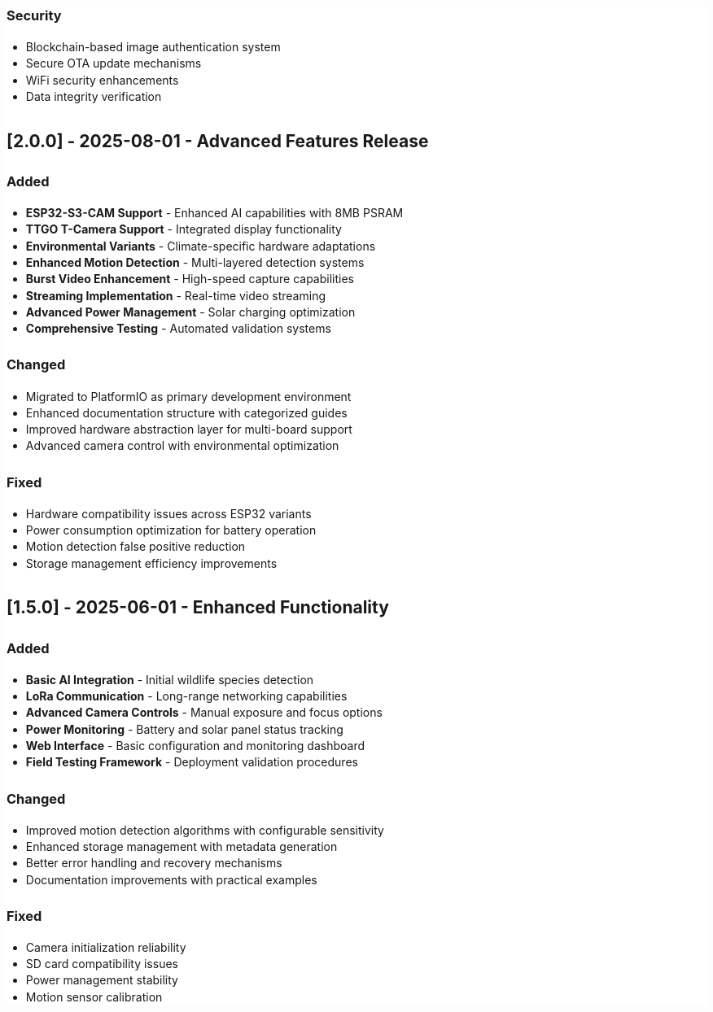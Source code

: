 ### Security
- Blockchain-based image authentication system
- Secure OTA update mechanisms
- WiFi security enhancements
- Data integrity verification

## [2.0.0] - 2025-08-01 - Advanced Features Release
### Added
- **ESP32-S3-CAM Support** - Enhanced AI capabilities with 8MB PSRAM
- **TTGO T-Camera Support** - Integrated display functionality
- **Environmental Variants** - Climate-specific hardware adaptations
- **Enhanced Motion Detection** - Multi-layered detection systems
- **Burst Video Enhancement** - High-speed capture capabilities
- **Streaming Implementation** - Real-time video streaming
- **Advanced Power Management** - Solar charging optimization
- **Comprehensive Testing** - Automated validation systems

### Changed
- Migrated to PlatformIO as primary development environment
- Enhanced documentation structure with categorized guides
- Improved hardware abstraction layer for multi-board support
- Advanced camera control with environmental optimization

### Fixed
- Hardware compatibility issues across ESP32 variants
- Power consumption optimization for battery operation
- Motion detection false positive reduction
- Storage management efficiency improvements

## [1.5.0] - 2025-06-01 - Enhanced Functionality
### Added
- **Basic AI Integration** - Initial wildlife species detection
- **LoRa Communication** - Long-range networking capabilities
- **Advanced Camera Controls** - Manual exposure and focus options
- **Power Monitoring** - Battery and solar panel status tracking
- **Web Interface** - Basic configuration and monitoring dashboard
- **Field Testing Framework** - Deployment validation procedures

### Changed
- Improved motion detection algorithms with configurable sensitivity
- Enhanced storage management with metadata generation
- Better error handling and recovery mechanisms
- Documentation improvements with practical examples

### Fixed
- Camera initialization reliability
- SD card compatibility issues
- Power management stability
- Motion sensor calibration
